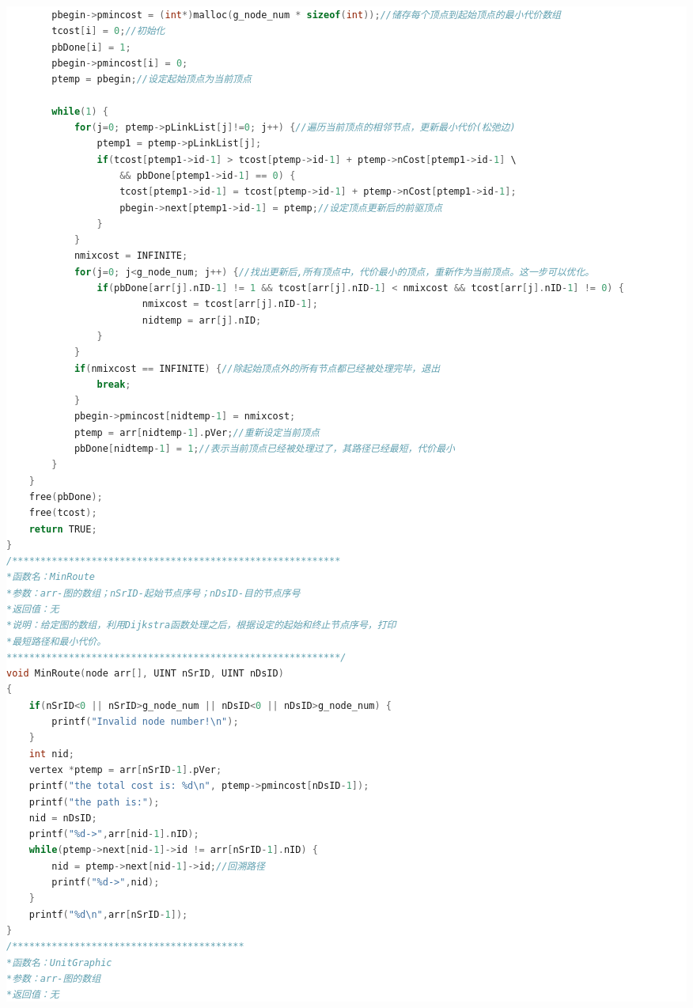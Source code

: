 ```c
        pbegin->pmincost = (int*)malloc(g_node_num * sizeof(int));//储存每个顶点到起始顶点的最小代价数组
        tcost[i] = 0;//初始化
        pbDone[i] = 1;
        pbegin->pmincost[i] = 0;
        ptemp = pbegin;//设定起始顶点为当前顶点

        while(1) {
            for(j=0; ptemp->pLinkList[j]!=0; j++) {//遍历当前顶点的相邻节点，更新最小代价(松弛边)
                ptemp1 = ptemp->pLinkList[j];
                if(tcost[ptemp1->id-1] > tcost[ptemp->id-1] + ptemp->nCost[ptemp1->id-1] \
                    && pbDone[ptemp1->id-1] == 0) {
                    tcost[ptemp1->id-1] = tcost[ptemp->id-1] + ptemp->nCost[ptemp1->id-1];
                    pbegin->next[ptemp1->id-1] = ptemp;//设定顶点更新后的前驱顶点
                }
            }
            nmixcost = INFINITE;
            for(j=0; j<g_node_num; j++) {//找出更新后,所有顶点中，代价最小的顶点，重新作为当前顶点。这一步可以优化。
                if(pbDone[arr[j].nID-1] != 1 && tcost[arr[j].nID-1] < nmixcost && tcost[arr[j].nID-1] != 0) {
                        nmixcost = tcost[arr[j].nID-1];
                        nidtemp = arr[j].nID;
                }
            }
            if(nmixcost == INFINITE) {//除起始顶点外的所有节点都已经被处理完毕，退出
                break;
            }
            pbegin->pmincost[nidtemp-1] = nmixcost;
            ptemp = arr[nidtemp-1].pVer;//重新设定当前顶点
            pbDone[nidtemp-1] = 1;//表示当前顶点已经被处理过了，其路径已经最短，代价最小
        }
    }
    free(pbDone);
    free(tcost);
    return TRUE;
}
/**********************************************************
*函数名：MinRoute
*参数：arr-图的数组；nSrID-起始节点序号；nDsID-目的节点序号
*返回值：无
*说明：给定图的数组，利用Dijkstra函数处理之后，根据设定的起始和终止节点序号，打印
*最短路径和最小代价。
***********************************************************/
void MinRoute(node arr[], UINT nSrID, UINT nDsID)
{
    if(nSrID<0 || nSrID>g_node_num || nDsID<0 || nDsID>g_node_num) {
        printf("Invalid node number!\n");
    }
    int nid;
    vertex *ptemp = arr[nSrID-1].pVer;
    printf("the total cost is: %d\n", ptemp->pmincost[nDsID-1]);
    printf("the path is:");
    nid = nDsID;
    printf("%d->",arr[nid-1].nID);
    while(ptemp->next[nid-1]->id != arr[nSrID-1].nID) {
        nid = ptemp->next[nid-1]->id;//回溯路径
        printf("%d->",nid);
    }
    printf("%d\n",arr[nSrID-1]);
}
/*****************************************
*函数名：UnitGraphic
*参数：arr-图的数组
*返回值：无
```